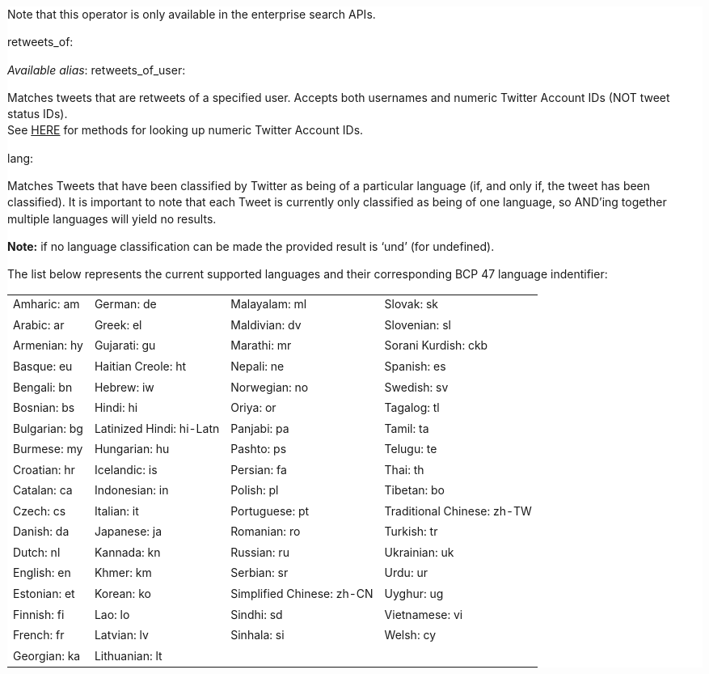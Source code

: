 Note that this operator is only available in the enterprise search APIs.

retweets\_of:  

_Available alias_: retweets\_of\_user:

Matches tweets that are retweets of a specified user. Accepts both usernames and numeric Twitter Account IDs (NOT tweet status IDs).  
See [HERE](https://developer.twitter.com/content/developer-twitter/en/docs/twitter-api/users/lookup) for methods for looking up numeric Twitter Account IDs.  

lang:  

Matches Tweets that have been classified by Twitter as being of a particular language (if, and only if, the tweet has been classified). It is important to note that each Tweet is currently only classified as being of one language, so AND’ing together multiple languages will yield no results.

**Note:** if no language classification can be made the provided result is ‘und’ (for undefined).

The list below represents the current supported languages and their corresponding BCP 47 language indentifier:

|     |     |     |     |
| --- | --- | --- | --- |
| Amharic: am | German: de | Malayalam: ml | Slovak: sk |
| Arabic: ar | Greek: el | Maldivian: dv | Slovenian: sl |
| Armenian: hy | Gujarati: gu | Marathi: mr | Sorani Kurdish: ckb |
| Basque: eu | Haitian Creole: ht | Nepali: ne | Spanish: es |
| Bengali: bn | Hebrew: iw | Norwegian: no | Swedish: sv |
| Bosnian: bs | Hindi: hi | Oriya: or | Tagalog: tl |
| Bulgarian: bg | Latinized Hindi: hi-Latn | Panjabi: pa | Tamil: ta |
| Burmese: my | Hungarian: hu | Pashto: ps | Telugu: te |
| Croatian: hr | Icelandic: is | Persian: fa | Thai: th |
| Catalan: ca | Indonesian: in | Polish: pl | Tibetan: bo |
| Czech: cs | Italian: it | Portuguese: pt | Traditional Chinese: zh-TW |
| Danish: da | Japanese: ja | Romanian: ro | Turkish: tr |
| Dutch: nl | Kannada: kn | Russian: ru | Ukrainian: uk |
| English: en | Khmer: km | Serbian: sr | Urdu: ur |
| Estonian: et | Korean: ko | Simplified Chinese: zh-CN | Uyghur: ug |
| Finnish: fi | Lao: lo | Sindhi: sd | Vietnamese: vi |
| French: fr | Latvian: lv | Sinhala: si | Welsh: cy |
| Georgian: ka | Lithuanian: lt |     |
